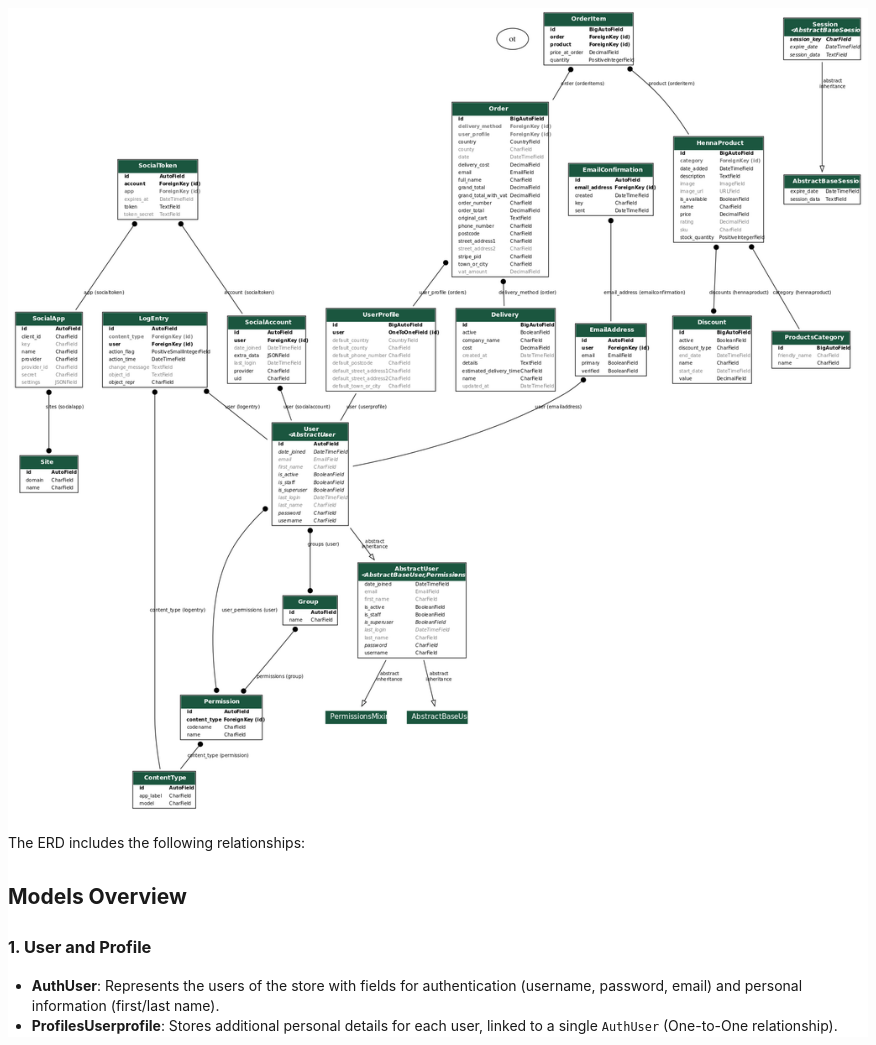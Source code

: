 ![henna-erd](documentation/images/uml/p2-1.png)

The ERD includes the following relationships:


## Models Overview

### 1. User and Profile
- **AuthUser**: Represents the users of the store with fields for authentication (username, password, email) and personal information (first/last name).
- **ProfilesUserprofile**: Stores additional personal details for each user, linked to a single `AuthUser` (One-to-One relationship).

